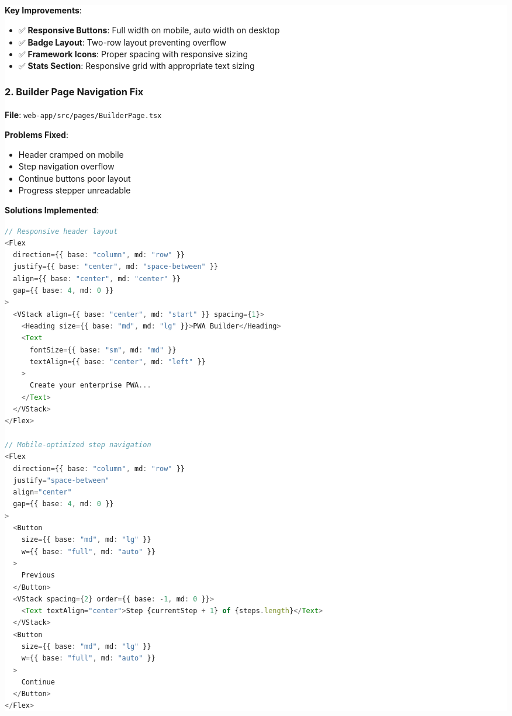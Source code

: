 **Key Improvements**:
- ✅ **Responsive Buttons**: Full width on mobile, auto width on desktop
- ✅ **Badge Layout**: Two-row layout preventing overflow
- ✅ **Framework Icons**: Proper spacing with responsive sizing
- ✅ **Stats Section**: Responsive grid with appropriate text sizing

### **2. Builder Page Navigation Fix**
**File**: `web-app/src/pages/BuilderPage.tsx`

**Problems Fixed**:
- Header cramped on mobile
- Step navigation overflow
- Continue buttons poor layout
- Progress stepper unreadable

**Solutions Implemented**:
```typescript
// Responsive header layout
<Flex
  direction={{ base: "column", md: "row" }}
  justify={{ base: "center", md: "space-between" }}
  align={{ base: "center", md: "center" }}
  gap={{ base: 4, md: 0 }}
>
  <VStack align={{ base: "center", md: "start" }} spacing={1}>
    <Heading size={{ base: "md", md: "lg" }}>PWA Builder</Heading>
    <Text
      fontSize={{ base: "sm", md: "md" }}
      textAlign={{ base: "center", md: "left" }}
    >
      Create your enterprise PWA...
    </Text>
  </VStack>
</Flex>

// Mobile-optimized step navigation
<Flex
  direction={{ base: "column", md: "row" }}
  justify="space-between"
  align="center"
  gap={{ base: 4, md: 0 }}
>
  <Button
    size={{ base: "md", md: "lg" }}
    w={{ base: "full", md: "auto" }}
  >
    Previous
  </Button>
  <VStack spacing={2} order={{ base: -1, md: 0 }}>
    <Text textAlign="center">Step {currentStep + 1} of {steps.length}</Text>
  </VStack>
  <Button
    size={{ base: "md", md: "lg" }}
    w={{ base: "full", md: "auto" }}
  >
    Continue
  </Button>
</Flex>
```
